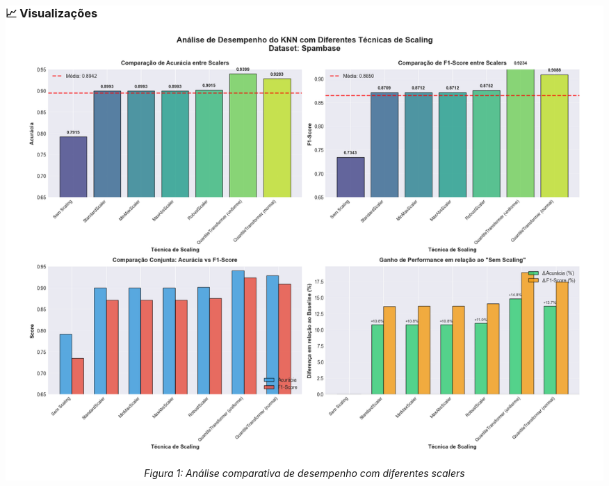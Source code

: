 ### 📈 Visualizações

<div align="center">
  <img src="resultados/resultados_knn_spambase.png" alt="Comparação de Performance" width="800"/>
  <p><i>Figura 1: Análise comparativa de desempenho com diferentes scalers</i></p>
</div>

<div align="center">